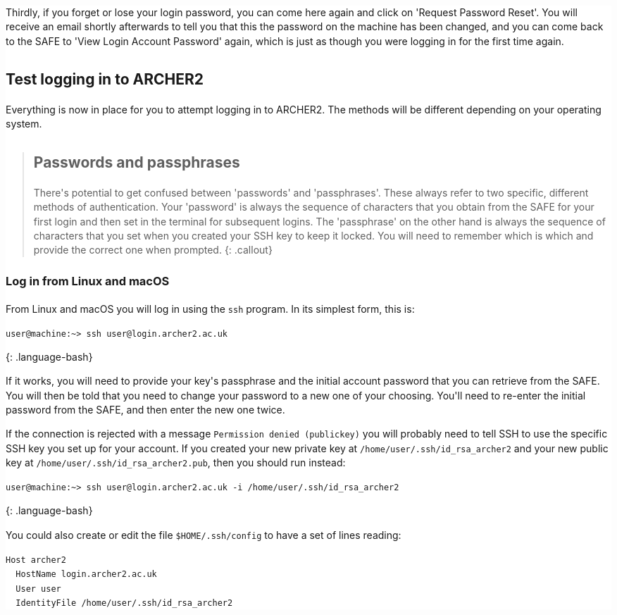 Thirdly, if you forget or lose your login password, you can come here again and
click on 'Request Password Reset'. You will receive an email shortly afterwards
to tell you that this the password on the machine has been changed, and you can
come back to the SAFE to 'View Login Account Password' again, which is just as
though you were logging in for the first time again.

## Test logging in to ARCHER2

Everything is now in place for you to attempt logging in to ARCHER2. The methods
will be different depending on your operating system.

> ## Passwords and passphrases
> There's potential to get confused between 'passwords' and 'passphrases'. These
> always refer to two specific, different methods of authentication. Your
> 'password' is always the sequence of characters that you obtain from the SAFE
> for your first login and then set in the terminal for subsequent logins. The
> 'passphrase' on the other hand is always the sequence of characters that you
> set when you created your SSH key to keep it locked. You will need to remember
> which is which and provide the correct one when prompted.
{: .callout}

### Log in from Linux and macOS

From Linux and macOS you will log in using the `ssh` program. In its simplest
form, this is:

```
user@machine:~> ssh user@login.archer2.ac.uk
```
{: .language-bash}

If it works, you will need to provide your key's passphrase and the initial
account password that you can retrieve from the SAFE. You will then be told that
you need to change your password to a new one of your choosing. You'll need to
re-enter the initial password from the SAFE, and then enter the new one twice.

If the connection is rejected with a message `Permission denied (publickey)` you
will probably need to tell SSH to use the specific SSH key you set up for your
account. If you created your new private key at `/home/user/.ssh/id_rsa_archer2`
and your new public key at `/home/user/.ssh/id_rsa_archer2.pub`, then you should
run instead:

```
user@machine:~> ssh user@login.archer2.ac.uk -i /home/user/.ssh/id_rsa_archer2
```
{: .language-bash}

You could also create or edit the file `$HOME/.ssh/config` to have a set of
lines reading:

```
Host archer2
  HostName login.archer2.ac.uk
  User user
  IdentityFile /home/user/.ssh/id_rsa_archer2
```
